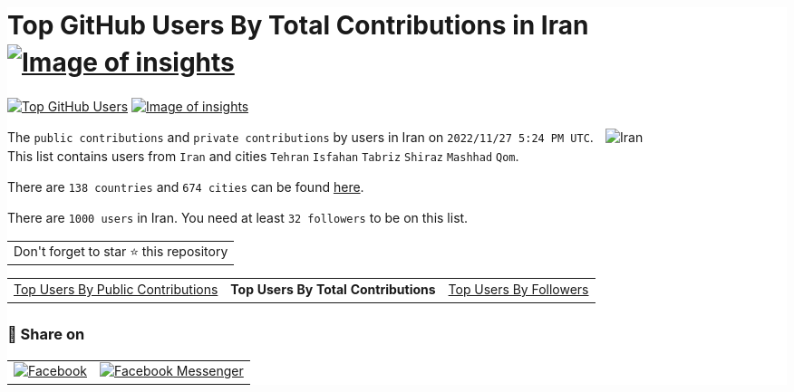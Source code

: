 # Top GitHub Users By Total Contributions in Iran [<img alt="Image of insights" src="https://github.com/gayanvoice/insights/blob/master/graph/373383893/small/week.png" height="24">](https://github.com/gayanvoice/insights/blob/master/readme/373383893/week.md)
[![Top GitHub Users](https://github.com/gayanvoice/top-github-users/actions/workflows/action.yml/badge.svg)](https://github.com/gayanvoice/top-github-users/actions/workflows/action.yml) [![Image of insights](https://github.com/gayanvoice/insights/blob/master/svg/373383893/badge.svg)](https://github.com/gayanvoice/insights/blob/master/readme/373383893/week.md)

<a href="https://gayanvoice.github.io/top-github-users/index.html">
	<img align="right" width="200" src="https://upload.wikimedia.org/wikipedia/commons/c/ca/Flag_of_Iran.svg" alt="Iran">
</a>

The `public contributions` and `private contributions` by users in Iran on `2022/11/27 5:24 PM UTC`. This list contains users from `Iran` and cities `Tehran` `Isfahan` `Tabriz` `Shiraz` `Mashhad` `Qom`.

There are `138 countries` and `674 cities` can be found [here](https://github.com/tsirysndr/top-github-users).

There are `1000 users`  in Iran. You need at least `32 followers` to be on this list.

<table>
	<tr>
		<td>
			Don't forget to star ⭐ this repository
		</td>
	</tr>
</table>

<table>
	<tr>
		<td>
			<a href="https://github.com/tsirysndr/top-github-users/blob/main/markdown/public_contributions/iran.md">Top Users By Public Contributions</a>
		</td>
		<td>
			<strong>Top Users By Total Contributions</strong>
		</td>
		<td>
			<a href="https://github.com/tsirysndr/top-github-users/blob/main/markdown/followers/iran.md">Top Users By Followers</a>
		</td>
	</tr>
</table>

### 🚀 Share on

<table>
	<tr>
		<td>
			<a href="https://web.facebook.com/sharer.php?t=Top%20GitHub%20Users%20By%20Total%20Contributions%20in%20Iran&u=https://github.com/tsirysndr/top-github-users/blob/main/markdown/total_contributions/iran.md&_rdc=1&_rdr">
				<img src="https://github.com/gayanvoice/github-active-users-monitor/raw/master/public/images/icons/facebook.svg" height="48" width="48" alt="Facebook"/>
			</a>
		</td>
		<td>
			<a href="https://www.facebook.com/dialog/send?link=https://github.com/tsirysndr/top-github-users/blob/main/markdown/total_contributions/iran.md&app_id=291494419107518&redirect_uri=https://github.com/tsirysndr/top-github-users/blob/main/markdown/total_contributions/iran.md">
				<img src="https://github.com/gayanvoice/github-active-users-monitor/raw/master/public/images/icons/facebook_messenger.svg" height="48" width="48" alt="Facebook Messenger"/>